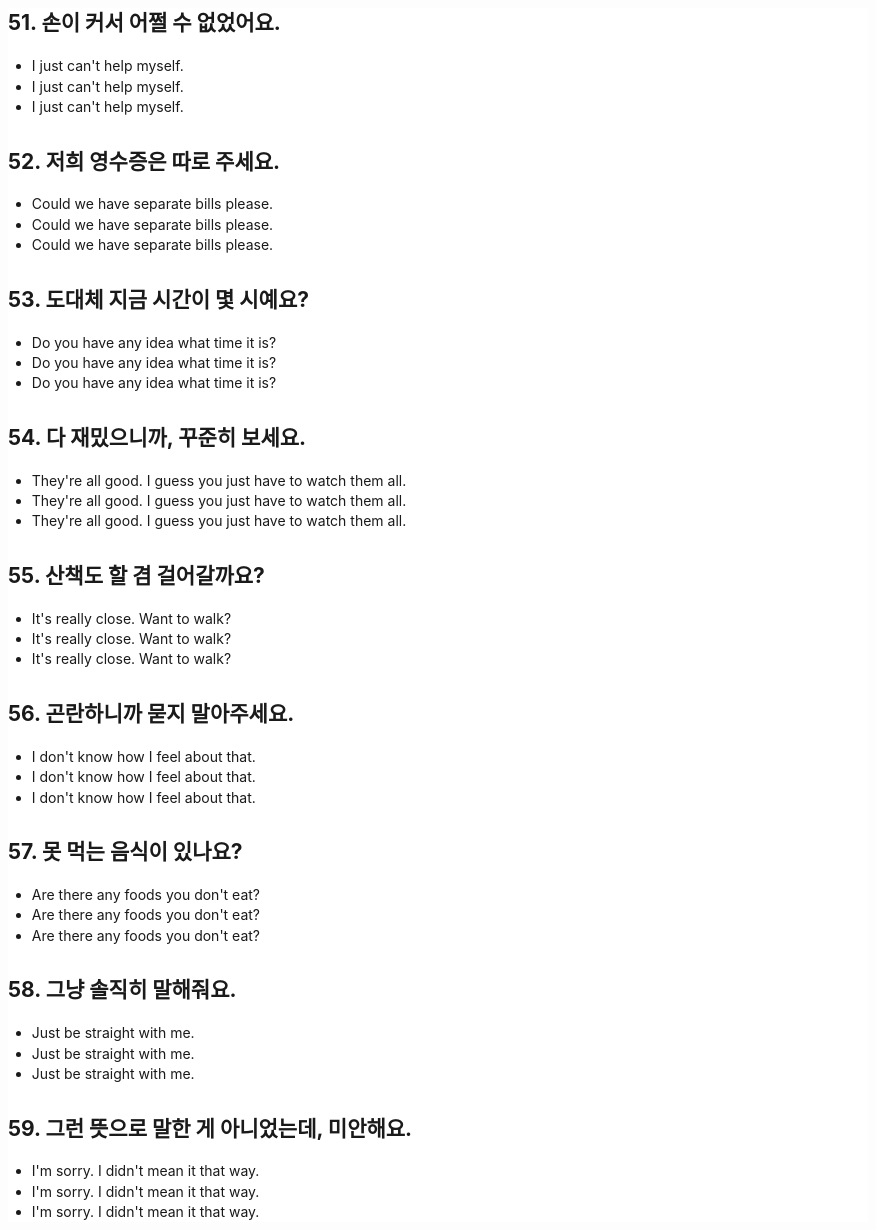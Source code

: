 ## 51. 손이 커서 어쩔 수 없었어요.
* I just can't help myself.
* I just can't help myself.
* I just can't help myself.

## 52. 저희 영수증은 따로 주세요.
* Could we have separate bills please.
* Could we have separate bills please.
* Could we have separate bills please.

## 53. 도대체 지금 시간이 몇 시예요?
* Do you have any idea what time it is?
* Do you have any idea what time it is?
* Do you have any idea what time it is?

## 54. 다 재밌으니까, 꾸준히 보세요.
* They're all good. I guess you just have to watch them all.
* They're all good. I guess you just have to watch them all.
* They're all good. I guess you just have to watch them all.

## 55. 산책도 할 겸 걸어갈까요?
* It's really close. Want to walk?
* It's really close. Want to walk?
* It's really close. Want to walk?

## 56. 곤란하니까 묻지 말아주세요.
* I don't know how I feel about that.
* I don't know how I feel about that.
* I don't know how I feel about that.

## 57. 못 먹는 음식이 있나요?
* Are there any foods you don't eat?
* Are there any foods you don't eat?
* Are there any foods you don't eat?

## 58. 그냥 솔직히 말해줘요.
* Just be straight with me.
* Just be straight with me.
* Just be straight with me.

## 59. 그런 뜻으로 말한 게 아니었는데, 미안해요.
* I'm sorry. I didn't mean it that way.
* I'm sorry. I didn't mean it that way.
* I'm sorry. I didn't mean it that way.
